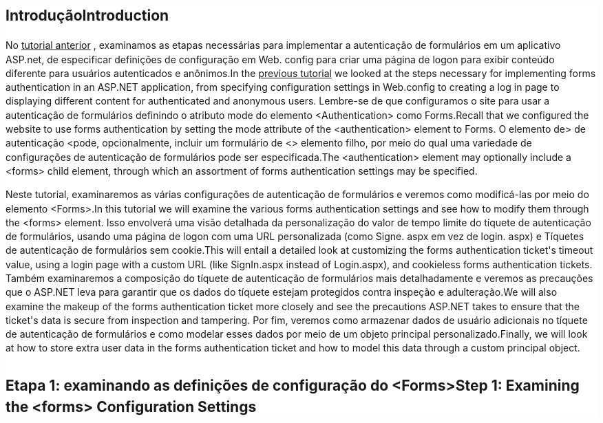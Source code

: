 ## <a name="introduction"></a><span data-ttu-id="01d71-109">Introdução</span><span class="sxs-lookup"><span data-stu-id="01d71-109">Introduction</span></span>

<span data-ttu-id="01d71-110">No [tutorial anterior](an-overview-of-forms-authentication-vb.md) , examinamos as etapas necessárias para implementar a autenticação de formulários em um aplicativo ASP.net, de especificar definições de configuração em Web. config para criar uma página de logon para exibir conteúdo diferente para usuários autenticados e anônimos.</span><span class="sxs-lookup"><span data-stu-id="01d71-110">In the [previous tutorial](an-overview-of-forms-authentication-vb.md) we looked at the steps necessary for implementing forms authentication in an ASP.NET application, from specifying configuration settings in Web.config to creating a log in page to displaying different content for authenticated and anonymous users.</span></span> <span data-ttu-id="01d71-111">Lembre-se de que configuramos o site para usar a autenticação de formulários definindo o atributo mode do elemento &lt;Authentication&gt; como Forms.</span><span class="sxs-lookup"><span data-stu-id="01d71-111">Recall that we configured the website to use forms authentication by setting the mode attribute of the &lt;authentication&gt; element to Forms.</span></span> <span data-ttu-id="01d71-112">O elemento de&gt; de autenticação &lt;pode, opcionalmente, incluir um formulário de &lt;&gt; elemento filho, por meio do qual uma variedade de configurações de autenticação de formulários pode ser especificada.</span><span class="sxs-lookup"><span data-stu-id="01d71-112">The &lt;authentication&gt; element may optionally include a &lt;forms&gt; child element, through which an assortment of forms authentication settings may be specified.</span></span>

<span data-ttu-id="01d71-113">Neste tutorial, examinaremos as várias configurações de autenticação de formulários e veremos como modificá-las por meio do elemento &lt;Forms&gt;.</span><span class="sxs-lookup"><span data-stu-id="01d71-113">In this tutorial we will examine the various forms authentication settings and see how to modify them through the &lt;forms&gt; element.</span></span> <span data-ttu-id="01d71-114">Isso envolverá uma visão detalhada da personalização do valor de tempo limite do tíquete de autenticação de formulários, usando uma página de logon com uma URL personalizada (como Signe. aspx em vez de login. aspx) e Tíquetes de autenticação de formulários sem cookie.</span><span class="sxs-lookup"><span data-stu-id="01d71-114">This will entail a detailed look at customizing the forms authentication ticket's timeout value, using a login page with a custom URL (like SignIn.aspx instead of Login.aspx), and cookieless forms authentication tickets.</span></span> <span data-ttu-id="01d71-115">Também examinaremos a composição do tíquete de autenticação de formulários mais detalhadamente e veremos as precauções que o ASP.NET leva para garantir que os dados do tíquete estejam protegidos contra inspeção e adulteração.</span><span class="sxs-lookup"><span data-stu-id="01d71-115">We will also examine the makeup of the forms authentication ticket more closely and see the precautions ASP.NET takes to ensure that the ticket's data is secure from inspection and tampering.</span></span> <span data-ttu-id="01d71-116">Por fim, veremos como armazenar dados de usuário adicionais no tíquete de autenticação de formulários e como modelar esses dados por meio de um objeto principal personalizado.</span><span class="sxs-lookup"><span data-stu-id="01d71-116">Finally, we will look at how to store extra user data in the forms authentication ticket and how to model this data through a custom principal object.</span></span>

## <a name="step-1-examining-the-ltformsgt-configuration-settings"></a><span data-ttu-id="01d71-117">Etapa 1: examinando as definições de configuração do &lt;Forms&gt;</span><span class="sxs-lookup"><span data-stu-id="01d71-117">Step 1: Examining the &lt;forms&gt; Configuration Settings</span></span>
